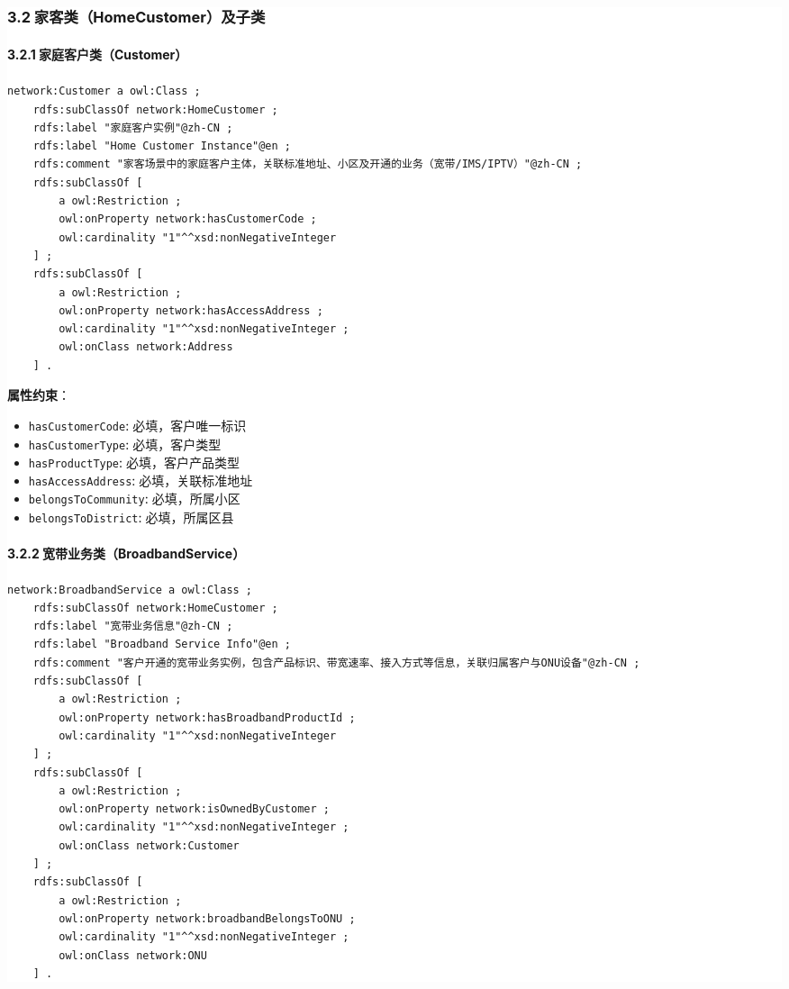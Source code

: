 ### 3.2 家客类（HomeCustomer）及子类

#### 3.2.1 家庭客户类（Customer）

```turtle
network:Customer a owl:Class ;
    rdfs:subClassOf network:HomeCustomer ;
    rdfs:label "家庭客户实例"@zh-CN ;
    rdfs:label "Home Customer Instance"@en ;
    rdfs:comment "家客场景中的家庭客户主体，关联标准地址、小区及开通的业务（宽带/IMS/IPTV）"@zh-CN ;
    rdfs:subClassOf [
        a owl:Restriction ;
        owl:onProperty network:hasCustomerCode ;
        owl:cardinality "1"^^xsd:nonNegativeInteger
    ] ;
    rdfs:subClassOf [
        a owl:Restriction ;
        owl:onProperty network:hasAccessAddress ;
        owl:cardinality "1"^^xsd:nonNegativeInteger ;
        owl:onClass network:Address
    ] .
```

**属性约束**：

- `hasCustomerCode`: 必填，客户唯一标识
- `hasCustomerType`: 必填，客户类型
- `hasProductType`: 必填，客户产品类型
- `hasAccessAddress`: 必填，关联标准地址
- `belongsToCommunity`: 必填，所属小区
- `belongsToDistrict`: 必填，所属区县

#### 3.2.2 宽带业务类（BroadbandService）

```turtle
network:BroadbandService a owl:Class ;
    rdfs:subClassOf network:HomeCustomer ;
    rdfs:label "宽带业务信息"@zh-CN ;
	rdfs:label "Broadband Service Info"@en ;
    rdfs:comment "客户开通的宽带业务实例，包含产品标识、带宽速率、接入方式等信息，关联归属客户与ONU设备"@zh-CN ;
    rdfs:subClassOf [
        a owl:Restriction ;
        owl:onProperty network:hasBroadbandProductId ;
        owl:cardinality "1"^^xsd:nonNegativeInteger
    ] ;
    rdfs:subClassOf [
        a owl:Restriction ;
        owl:onProperty network:isOwnedByCustomer ;
        owl:cardinality "1"^^xsd:nonNegativeInteger ;
        owl:onClass network:Customer
    ] ;
    rdfs:subClassOf [
        a owl:Restriction ;
        owl:onProperty network:broadbandBelongsToONU ;
        owl:cardinality "1"^^xsd:nonNegativeInteger ;
        owl:onClass network:ONU
    ] .
```
